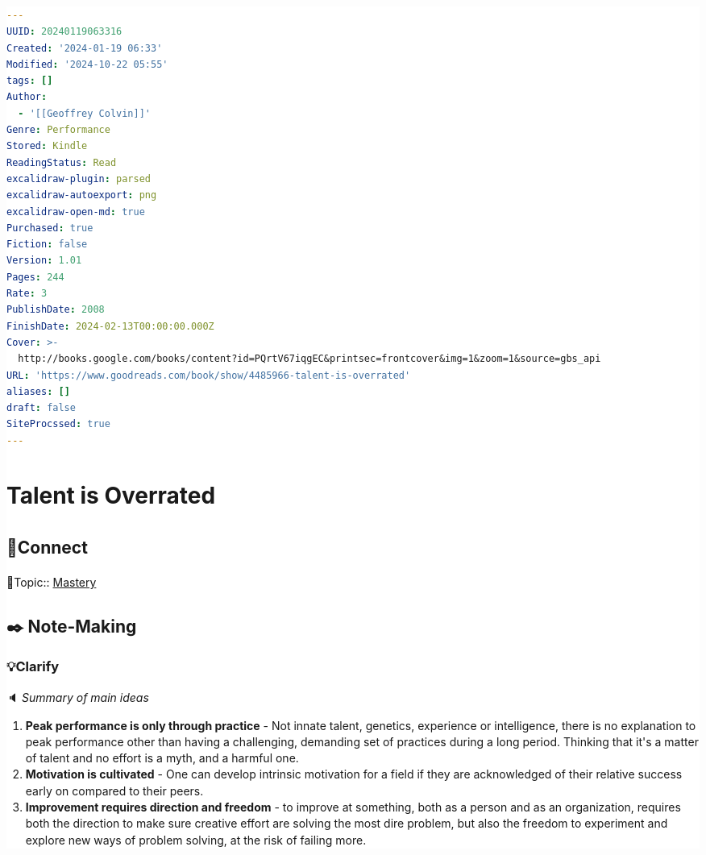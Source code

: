 ```yaml
---
UUID: 20240119063316
Created: '2024-01-19 06:33'
Modified: '2024-10-22 05:55'
tags: []
Author:
  - '[[Geoffrey Colvin]]'
Genre: Performance
Stored: Kindle
ReadingStatus: Read
excalidraw-plugin: parsed
excalidraw-autoexport: png
excalidraw-open-md: true
Purchased: true
Fiction: false
Version: 1.01
Pages: 244
Rate: 3
PublishDate: 2008
FinishDate: 2024-02-13T00:00:00.000Z
Cover: >-
  http://books.google.com/books/content?id=PQrtV67iqgEC&printsec=frontcover&img=1&zoom=1&source=gbs_api
URL: 'https://www.goodreads.com/book/show/4485966-talent-is-overrated'
aliases: []
draft: false
SiteProcssed: true
---
```


# Talent is Overrated

## 🔗Connect
🔼Topic:: [Mastery](/notes/mastery.md)


## ✒️ Note-Making

### 💡Clarify
🔈 *Summary of main ideas*
1. **Peak performance is only through practice** - Not innate talent, genetics, experience or intelligence, there is no explanation to peak performance other than having a challenging, demanding set of practices during a long period. Thinking that it's a matter of talent and no effort is a myth, and a harmful one.
2. **Motivation is cultivated** - One can develop intrinsic motivation for a field if they are acknowledged of their relative success early on compared to their peers.
3. **Improvement requires direction and freedom** - to improve at something, both as a person and as an organization, requires both the direction to make sure creative effort are solving the most dire problem, but also the freedom to experiment and explore new ways of problem solving, at the risk of failing more.
